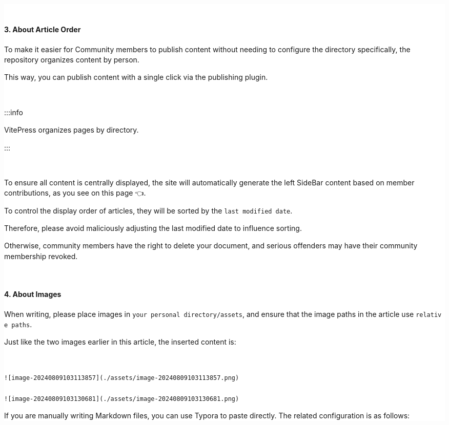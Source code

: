 ‍

#### 3. About Article Order

To make it easier for Community members to publish content without needing to configure the directory specifically, the repository organizes content by person.

This way, you can publish content with a single click via the publishing plugin.

‍

:::info

VitePress organizes pages by directory.

:::

‍

To ensure all content is centrally displayed, the site will automatically generate the left SideBar content based on member contributions, as you see on this page 👈.

To control the display order of articles, they will be sorted by the `last modified date`.

Therefore, please avoid maliciously adjusting the last modified date to influence sorting.

Otherwise, community members have the right to delete your document, and serious offenders may have their community membership revoked.

‍

#### 4. About Images

When writing, please place images in `your personal directory/assets`​, and ensure that the image paths in the article use `relative paths`​.

Just like the two images earlier in this article, the inserted content is:

‍

```
![image-20240809103113857](./assets/image-20240809103113857.png)

![image-20240809103130681](./assets/image-20240809103130681.png)
```

If you are manually writing Markdown files, you can use Typora to paste directly. The related configuration is as follows:
